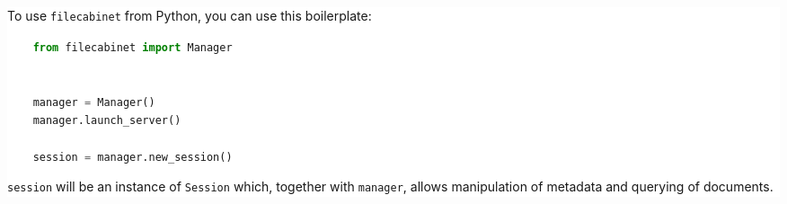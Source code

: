 To use `filecabinet` from Python, you can use this boilerplate:

```python
    from filecabinet import Manager


    manager = Manager()
    manager.launch_server()

    session = manager.new_session()
```

`session` will be an instance of `Session` which, together with `manager`,
allows manipulation of metadata and querying of documents.

